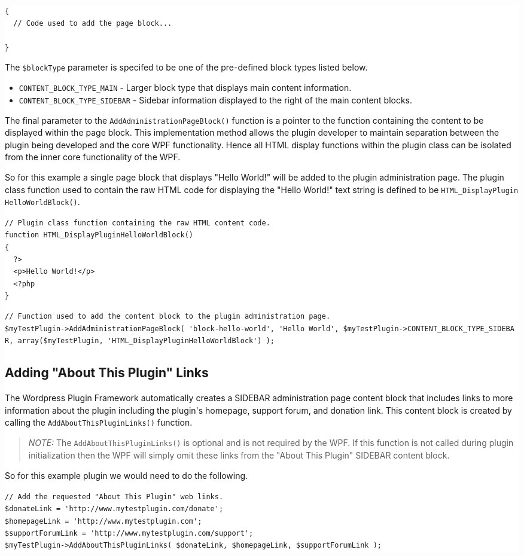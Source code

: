 ```
{
  // Code used to add the page block...

}
```

The `$blockType` parameter is specifed to be one of the pre-defined block types listed below.

  * `CONTENT_BLOCK_TYPE_MAIN` - Larger block type that displays main content information.
  * `CONTENT_BLOCK_TYPE_SIDEBAR` - Sidebar information displayed to the right of the main content blocks.

The final parameter to the `AddAdministrationPageBlock()` function is a pointer to the function containing the content to be displayed within the page block. This implementation method allows the plugin developer to maintain separation between the plugin being developed and the core WPF functionality. Hence all HTML display functions within the plugin class can be isolated from the inner core functionality of the WPF.

So for this example a single page block that displays "Hello World!" will be added to the plugin administration page. The plugin class function used to contain the raw HTML code for displaying the "Hello World!" text string is defined to be `HTML_DisplayPluginHelloWorldBlock()`.

```
// Plugin class function containing the raw HTML content code.
function HTML_DisplayPluginHelloWorldBlock()
{
  ?>
  <p>Hello World!</p>
  <?php
}
```

```
// Function used to add the content block to the plugin administration page.
$myTestPlugin->AddAdministrationPageBlock( 'block-hello-world', 'Hello World', $myTestPlugin->CONTENT_BLOCK_TYPE_SIDEBAR, array($myTestPlugin, 'HTML_DisplayPluginHelloWorldBlock') );
```

## Adding "About This Plugin" Links ##

The Wordpress Plugin Framework automatically creates a SIDEBAR administration page content block that includes links to more information about the plugin including the plugin's homepage, support forum, and donation link. This content block is created by calling the `AddAboutThisPluginLinks()` function.

> _NOTE:_ The `AddAboutThisPluginLinks()` is optional and is not required by the WPF. If this function is not called during plugin initialization then the WPF will simply omit these links from the "About This Plugin" SIDEBAR content block.

So for this example plugin we would need to do the following.

```
// Add the requested "About This Plugin" web links.
$donateLink = 'http://www.mytestplugin.com/donate';
$homepageLink = 'http://www.mytestplugin.com';
$supportForumLink = 'http://www.mytestplugin.com/support';
$myTestPlugin->AddAboutThisPluginLinks( $donateLink, $homepageLink, $supportForumLink );
```
